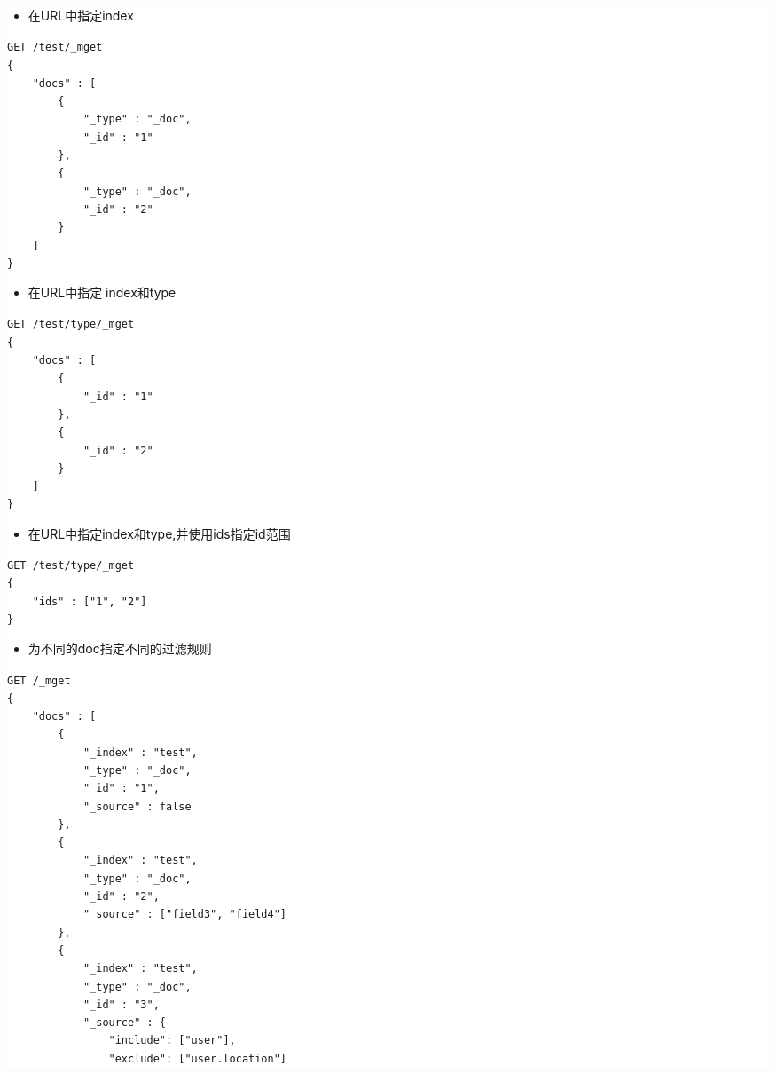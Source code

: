 - 在URL中指定index

```
GET /test/_mget
{
    "docs" : [
        {
            "_type" : "_doc",
            "_id" : "1"
        },
        {
            "_type" : "_doc",
            "_id" : "2"
        }
    ]
}
```

- 在URL中指定 index和type

```
GET /test/type/_mget
{
    "docs" : [
        {
            "_id" : "1"
        },
        {
            "_id" : "2"
        }
    ]
}
```

- 在URL中指定index和type,并使用ids指定id范围

```
GET /test/type/_mget
{
    "ids" : ["1", "2"]
}
```

- 为不同的doc指定不同的过滤规则

```
GET /_mget
{
    "docs" : [
        {
            "_index" : "test",
            "_type" : "_doc",
            "_id" : "1",
            "_source" : false
        },
        {
            "_index" : "test",
            "_type" : "_doc",
            "_id" : "2",
            "_source" : ["field3", "field4"]
        },
        {
            "_index" : "test",
            "_type" : "_doc",
            "_id" : "3",
            "_source" : {
                "include": ["user"],
                "exclude": ["user.location"]
```
